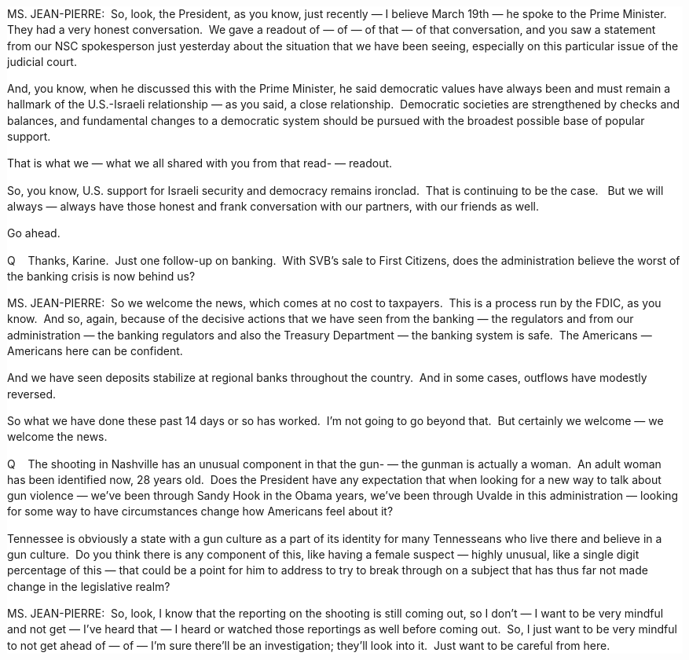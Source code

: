 MS. JEAN-PIERRE:  So, look, the President, as you know, just recently —
I believe March 19th — he spoke to the Prime Minister.  They had a very
honest conversation.  We gave a readout of — of — of that — of that
conversation, and you saw a statement from our NSC spokesperson just
yesterday about the situation that we have been seeing, especially on
this particular issue of the judicial court.

And, you know, when he discussed this with the Prime Minister, he said
democratic values have always been and must remain a hallmark of the
U.S.-Israeli relationship — as you said, a close relationship. 
Democratic societies are strengthened by checks and balances, and
fundamental changes to a democratic system should be pursued with the
broadest possible base of popular support. 

That is what we — what we all shared with you from that read- — readout.

So, you know, U.S. support for Israeli security and democracy remains
ironclad.  That is continuing to be the case.   But we will always —
always have those honest and frank conversation with our partners, with
our friends as well.

Go ahead.

Q    Thanks, Karine.  Just one follow-up on banking.  With SVB’s sale to
First Citizens, does the administration believe the worst of the banking
crisis is now behind us?

MS. JEAN-PIERRE:  So we welcome the news, which comes at no cost to
taxpayers.  This is a process run by the FDIC, as you know.  And so,
again, because of the decisive actions that we have seen from the
banking — the regulators and from our administration — the banking
regulators and also the Treasury Department — the banking system is
safe.  The Americans — Americans here can be confident.   
  
And we have seen deposits stabilize at regional banks throughout the
country.  And in some cases, outflows have modestly reversed. 

So what we have done these past 14 days or so has worked.  I’m not going
to go beyond that.  But certainly we welcome — we welcome the news.

Q    The shooting in Nashville has an unusual component in that the gun-
— the gunman is actually a woman.  An adult woman has been identified
now, 28 years old.  Does the President have any expectation that when
looking for a new way to talk about gun violence — we’ve been through
Sandy Hook in the Obama years, we’ve been through Uvalde in this
administration — looking for some way to have circumstances change how
Americans feel about it? 

Tennessee is obviously a state with a gun culture as a part of its
identity for many Tennesseans who live there and believe in a gun
culture.  Do you think there is any component of this, like having a
female suspect — highly unusual, like a single digit percentage of this
— that could be a point for him to address to try to break through on a
subject that has thus far not made change in the legislative realm?  
  
MS. JEAN-PIERRE:  So, look, I know that the reporting on the shooting is
still coming out, so I don’t — I want to be very mindful and not get —
I’ve heard that — I heard or watched those reportings as well before
coming out.  So, I just want to be very mindful to not get ahead of — of
— I’m sure there’ll be an investigation; they’ll look into it.  Just
want to be careful from here.  
  